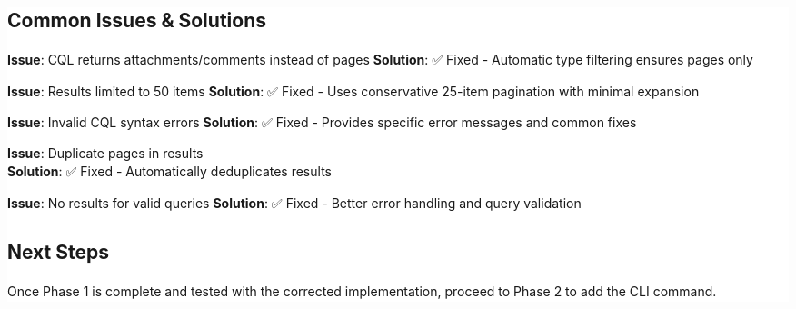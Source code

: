 ## Common Issues & Solutions

**Issue**: CQL returns attachments/comments instead of pages
**Solution**: ✅ Fixed - Automatic type filtering ensures pages only

**Issue**: Results limited to 50 items
**Solution**: ✅ Fixed - Uses conservative 25-item pagination with minimal expansion

**Issue**: Invalid CQL syntax errors
**Solution**: ✅ Fixed - Provides specific error messages and common fixes

**Issue**: Duplicate pages in results  
**Solution**: ✅ Fixed - Automatically deduplicates results

**Issue**: No results for valid queries
**Solution**: ✅ Fixed - Better error handling and query validation

## Next Steps
Once Phase 1 is complete and tested with the corrected implementation, proceed to Phase 2 to add the CLI command.